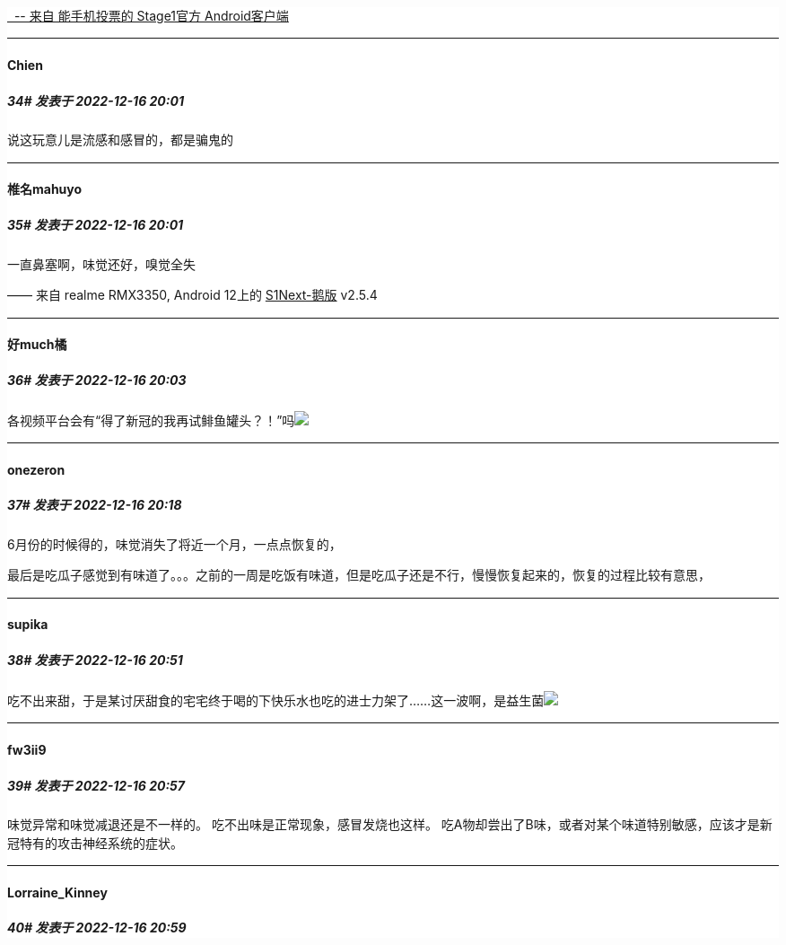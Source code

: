 [  -- 来自 能手机投票的 Stage1官方 Android客户端](https://www.coolapk.com/apk/140634)

*****

####  Chien  
##### 34#       发表于 2022-12-16 20:01

说这玩意儿是流感和感冒的，都是骗鬼的

*****

####  椎名mahuyo  
##### 35#       发表于 2022-12-16 20:01

一直鼻塞啊，味觉还好，嗅觉全失

—— 来自 realme RMX3350, Android 12上的 [S1Next-鹅版](https://github.com/ykrank/S1-Next/releases) v2.5.4

*****

####  好much橘  
##### 36#       发表于 2022-12-16 20:03

各视频平台会有“得了新冠的我再试鲱鱼罐头？！”吗<img src="https://static.saraba1st.com/image/smiley/face2017/067.png" referrerpolicy="no-referrer">

*****

####  onezeron  
##### 37#       发表于 2022-12-16 20:18

6月份的时候得的，味觉消失了将近一个月，一点点恢复的，

最后是吃瓜子感觉到有味道了。。。之前的一周是吃饭有味道，但是吃瓜子还是不行，慢慢恢复起来的，恢复的过程比较有意思，

*****

####  supika  
##### 38#       发表于 2022-12-16 20:51

吃不出来甜，于是某讨厌甜食的宅宅终于喝的下快乐水也吃的进士力架了……这一波啊，是益生菌<img src="https://static.saraba1st.com/image/smiley/face2017/186.png" referrerpolicy="no-referrer">

*****

####  fw3ii9  
##### 39#       发表于 2022-12-16 20:57

味觉异常和味觉减退还是不一样的。
吃不出味是正常现象，感冒发烧也这样。
吃A物却尝出了B味，或者对某个味道特别敏感，应该才是新冠特有的攻击神经系统的症状。

*****

####  Lorraine_Kinney  
##### 40#       发表于 2022-12-16 20:59
